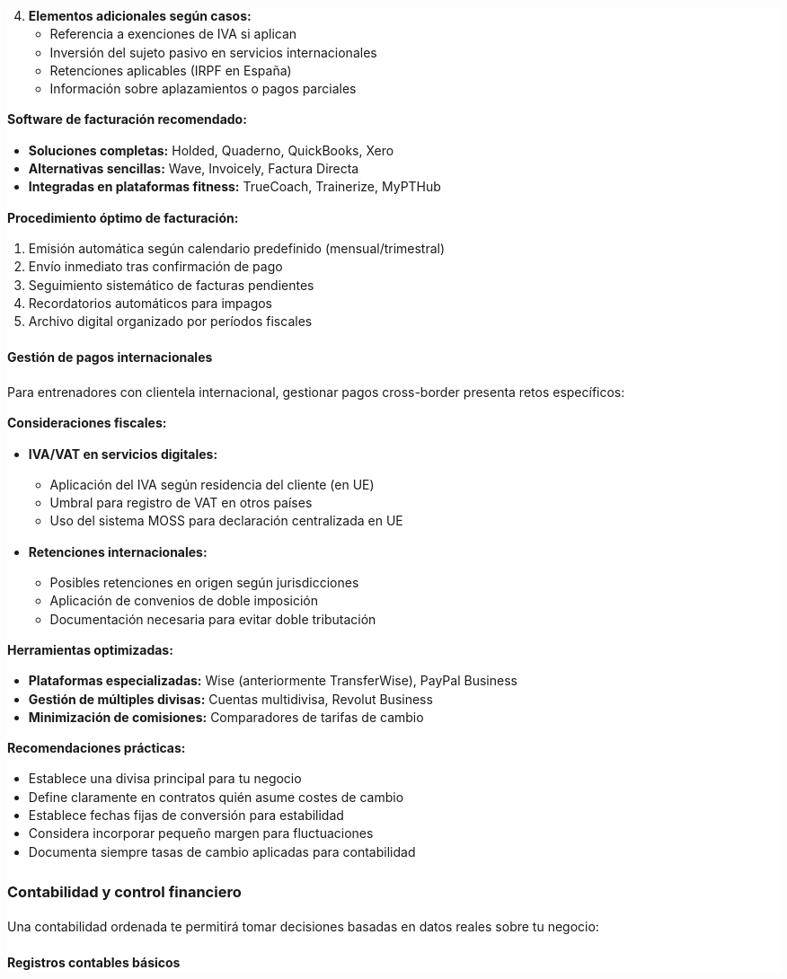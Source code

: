 4. **Elementos adicionales según casos:**
   - Referencia a exenciones de IVA si aplican
   - Inversión del sujeto pasivo en servicios internacionales
   - Retenciones aplicables (IRPF en España)
   - Información sobre aplazamientos o pagos parciales

**Software de facturación recomendado:**

- **Soluciones completas:** Holded, Quaderno, QuickBooks, Xero
- **Alternativas sencillas:** Wave, Invoicely, Factura Directa
- **Integradas en plataformas fitness:** TrueCoach, Trainerize, MyPTHub

**Procedimiento óptimo de facturación:**

1. Emisión automática según calendario predefinido (mensual/trimestral)
2. Envío inmediato tras confirmación de pago
3. Seguimiento sistemático de facturas pendientes
4. Recordatorios automáticos para impagos
5. Archivo digital organizado por períodos fiscales

#### Gestión de pagos internacionales

Para entrenadores con clientela internacional, gestionar pagos cross-border presenta retos específicos:

**Consideraciones fiscales:**

- **IVA/VAT en servicios digitales:**
  - Aplicación del IVA según residencia del cliente (en UE)
  - Umbral para registro de VAT en otros países
  - Uso del sistema MOSS para declaración centralizada en UE

- **Retenciones internacionales:**
  - Posibles retenciones en origen según jurisdicciones
  - Aplicación de convenios de doble imposición
  - Documentación necesaria para evitar doble tributación

**Herramientas optimizadas:**

- **Plataformas especializadas:** Wise (anteriormente TransferWise), PayPal Business
- **Gestión de múltiples divisas:** Cuentas multidivisa, Revolut Business
- **Minimización de comisiones:** Comparadores de tarifas de cambio

**Recomendaciones prácticas:**

- Establece una divisa principal para tu negocio
- Define claramente en contratos quién asume costes de cambio
- Establece fechas fijas de conversión para estabilidad
- Considera incorporar pequeño margen para fluctuaciones
- Documenta siempre tasas de cambio aplicadas para contabilidad

### Contabilidad y control financiero

Una contabilidad ordenada te permitirá tomar decisiones basadas en datos reales sobre tu negocio:

#### Registros contables básicos
